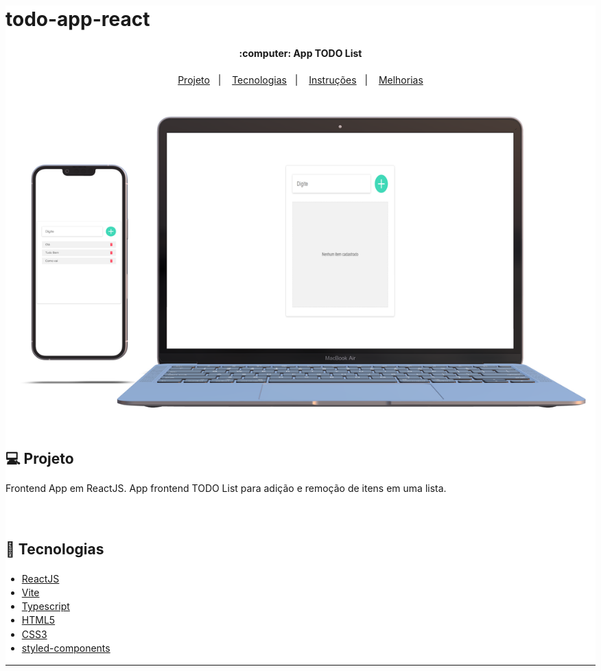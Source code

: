 # todo-app-react

<h4 align="center">
    :computer: App TODO List
</h4>

<p align="center">
    <a href="#-projeto">Projeto</a>&nbsp;&nbsp;&nbsp;|&nbsp;&nbsp;&nbsp;
    <a href="#rocket-tecnologias">Tecnologias</a>&nbsp;&nbsp;&nbsp;|&nbsp;&nbsp;&nbsp;
    <a href="#user-content-clipboard-instruções">Instruções</a>&nbsp;&nbsp;&nbsp;|&nbsp;&nbsp;&nbsp;
    <a href="#-ajustes-e-melhorias">Melhorias</a>
</p>

<img alt="Interface" src="src/assets/deviceframes.png" width="100%" align="center">
<br/>

## 💻 Projeto

Frontend App em ReactJS. App frontend TODO List para adição e remoção de itens em uma lista.

<br>

## :rocket: Tecnologias

- [ReactJS](https://pt-br.reactjs.org/)
- [Vite](https://vitejs.dev/)
- [Typescript](https://www.typescriptlang.org/)
- [HTML5](https://developer.mozilla.org/pt-BR/docs/Web/Guide/HTML/HTML5)
- [CSS3](https://developer.mozilla.org/pt-BR/docs/Web/CSS)
- [styled-components](https://styled-components.com/)

---